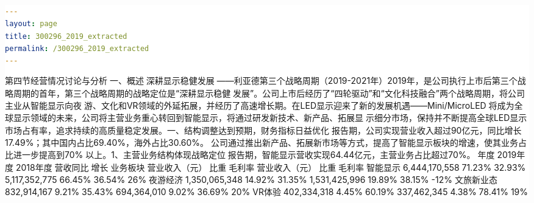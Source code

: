 ```yaml
---
layout: page
title: 300296_2019_extracted
permalink: /300296_2019_extracted
---
```


第四节经营情况讨论与分析
一、概述
深耕显示稳健发展
——利亚德第三个战略周期（2019-2021年）2019年，是公司执行上市后第三个战略周期的首年，第三个战略周期的战略定位是“深耕显示稳健
发展”。公司上市后经历了“四轮驱动”和“文化科技融合”两个战略周期，将公司主业从智能显示向夜
游、文化和VR领域的外延拓展，并经历了高速增长期。在LED显示迎来了新的发展机遇——Mini/MicroLED
将成为全球显示领域的未来，公司将主营业务重心转回到智能显示，将通过研发新技术、新产品、拓展显
示细分市场，保持并不断提高全球LED显示市场占有率，追求持续的高质量稳定发展。一、结构调整达到预期，财务指标日益优化
报告期，公司实现营业收入超过90亿元，同比增长17.49%；其中国内占比69.40%，海外占比30.60%。
公司通过推出新产品、拓展新市场等方式，提高了智能显示板块的增速，使其业务占比进一步提高到70%
以上。1、主营业务结构体现战略定位
报告期，智能显示营收实现64.44亿元，主营业务占比超过70%。
年度
2019年度
2018年度
营收同比
增长
业务板块
营业收入（元）
比重
毛利率
营业收入（元）
比重
毛利率
智能显示
6,444,170,558
71.23%
32.93%
5,117,352,775
66.45%
36.54%
26%
夜游经济
1,350,065,348
14.92%
31.35%
1,531,425,996
19.89%
38.15%
-12%
文旅新业态
832,914,167
9.21%
35.43%
694,364,010
9.02%
36.69%
20%
VR体验
402,334,318
4.45%
60.19%
337,462,345
4.38%
78.41%
19%